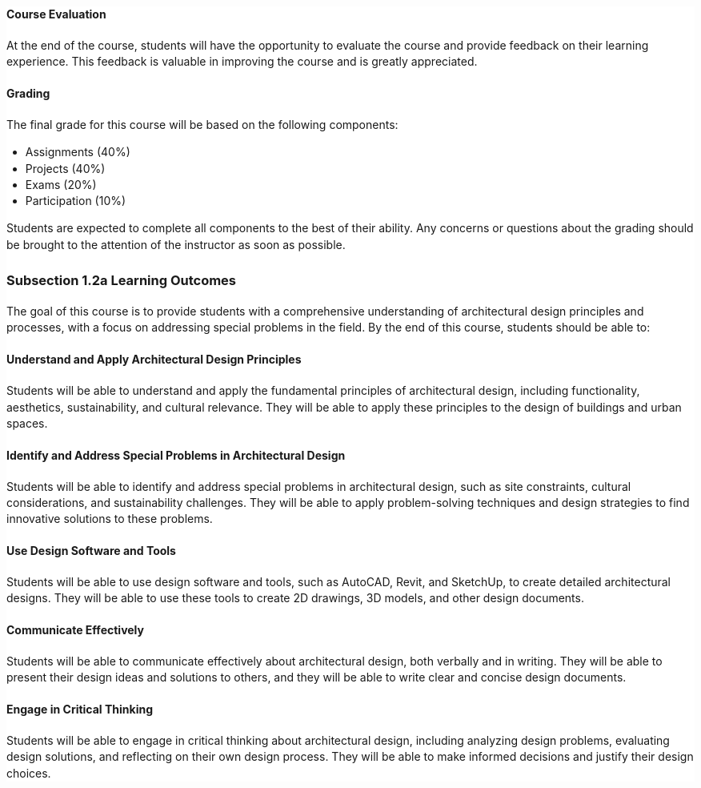 #### Course Evaluation

At the end of the course, students will have the opportunity to evaluate the course and provide feedback on their learning experience. This feedback is valuable in improving the course and is greatly appreciated.

#### Grading

The final grade for this course will be based on the following components:

- Assignments (40%)
- Projects (40%)
- Exams (20%)
- Participation (10%)

Students are expected to complete all components to the best of their ability. Any concerns or questions about the grading should be brought to the attention of the instructor as soon as possible.





### Subsection 1.2a Learning Outcomes

The goal of this course is to provide students with a comprehensive understanding of architectural design principles and processes, with a focus on addressing special problems in the field. By the end of this course, students should be able to:

#### Understand and Apply Architectural Design Principles

Students will be able to understand and apply the fundamental principles of architectural design, including functionality, aesthetics, sustainability, and cultural relevance. They will be able to apply these principles to the design of buildings and urban spaces.

#### Identify and Address Special Problems in Architectural Design

Students will be able to identify and address special problems in architectural design, such as site constraints, cultural considerations, and sustainability challenges. They will be able to apply problem-solving techniques and design strategies to find innovative solutions to these problems.

#### Use Design Software and Tools

Students will be able to use design software and tools, such as AutoCAD, Revit, and SketchUp, to create detailed architectural designs. They will be able to use these tools to create 2D drawings, 3D models, and other design documents.

#### Communicate Effectively

Students will be able to communicate effectively about architectural design, both verbally and in writing. They will be able to present their design ideas and solutions to others, and they will be able to write clear and concise design documents.

#### Engage in Critical Thinking

Students will be able to engage in critical thinking about architectural design, including analyzing design problems, evaluating design solutions, and reflecting on their own design process. They will be able to make informed decisions and justify their design choices.

